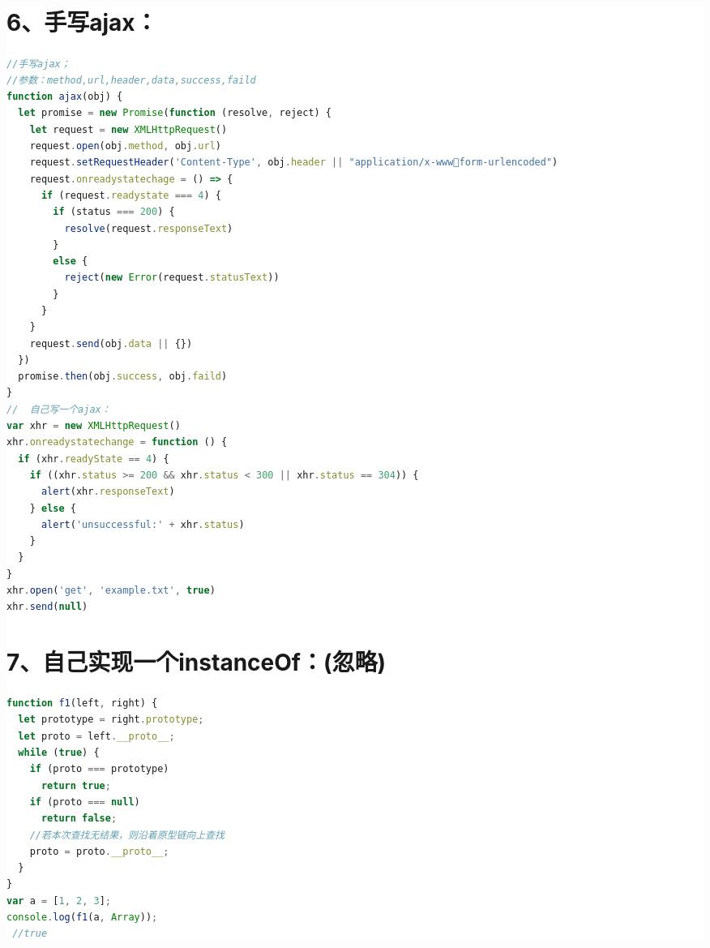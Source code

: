 # 6、手写ajax：

```js
//⼿写ajax；
//参数：method,url,header,data,success,faild
function ajax(obj) {
  let promise = new Promise(function (resolve, reject) {
    let request = new XMLHttpRequest()
    request.open(obj.method, obj.url)
    request.setRequestHeader('Content-Type', obj.header || "application/x-www￾form-urlencoded")
    request.onreadystatechage = () => {
      if (request.readystate === 4) {
        if (status === 200) {
          resolve(request.responseText)
        }
        else {
          reject(new Error(request.statusText))
        }
      }
    }
    request.send(obj.data || {})
  })
  promise.then(obj.success, obj.faild)
}
//  ⾃⼰写⼀个ajax：
var xhr = new XMLHttpRequest()
xhr.onreadystatechange = function () {
  if (xhr.readyState == 4) {
    if ((xhr.status >= 200 && xhr.status < 300 || xhr.status == 304)) {
      alert(xhr.responseText)
    } else {
      alert('unsuccessful:' + xhr.status)
    }
  }
}
xhr.open('get', 'example.txt', true)
xhr.send(null)

```

# 7、自己实现一个instanceOf：(忽略)

```js
function f1(left, right) {
  let prototype = right.prototype;
  let proto = left.__proto__;
  while (true) {
    if (proto === prototype)
      return true;
    if (proto === null)
      return false;
    //若本次查找⽆结果，则沿着原型链向上查找
    proto = proto.__proto__;
  }
}
var a = [1, 2, 3];
console.log(f1(a, Array));
 //true

```
